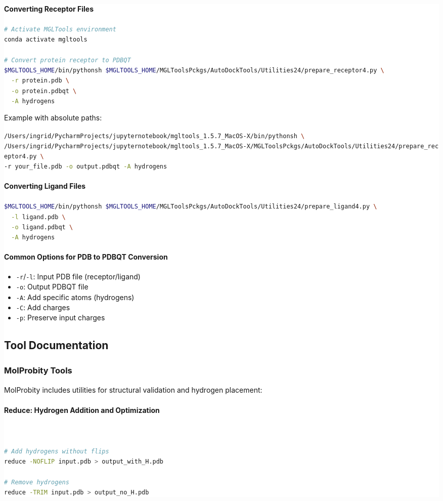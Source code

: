 #### Converting Receptor Files

```bash
# Activate MGLTools environment
conda activate mgltools

# Convert protein receptor to PDBQT
$MGLTOOLS_HOME/bin/pythonsh $MGLTOOLS_HOME/MGLToolsPckgs/AutoDockTools/Utilities24/prepare_receptor4.py \
  -r protein.pdb \
  -o protein.pdbqt \
  -A hydrogens
```

Example with absolute paths:
```bash
/Users/ingrid/PycharmProjects/jupyternotebook/mgltools_1.5.7_MacOS-X/bin/pythonsh \
/Users/ingrid/PycharmProjects/jupyternotebook/mgltools_1.5.7_MacOS-X/MGLToolsPckgs/AutoDockTools/Utilities24/prepare_receptor4.py \
-r your_file.pdb -o output.pdbqt -A hydrogens
```

#### Converting Ligand Files

```bash
$MGLTOOLS_HOME/bin/pythonsh $MGLTOOLS_HOME/MGLToolsPckgs/AutoDockTools/Utilities24/prepare_ligand4.py \
  -l ligand.pdb \
  -o ligand.pdbqt \
  -A hydrogens
```

#### Common Options for PDB to PDBQT Conversion
- `-r`/`-l`: Input PDB file (receptor/ligand)
- `-o`: Output PDBQT file
- `-A`: Add specific atoms (hydrogens)
- `-C`: Add charges
- `-p`: Preserve input charges

## Tool Documentation

### MolProbity Tools

MolProbity includes utilities for structural validation and hydrogen placement:

#### Reduce: Hydrogen Addition and Optimization

```bash


# Add hydrogens without flips
reduce -NOFLIP input.pdb > output_with_H.pdb 

# Remove hydrogens
reduce -TRIM input.pdb > output_no_H.pdb
```
